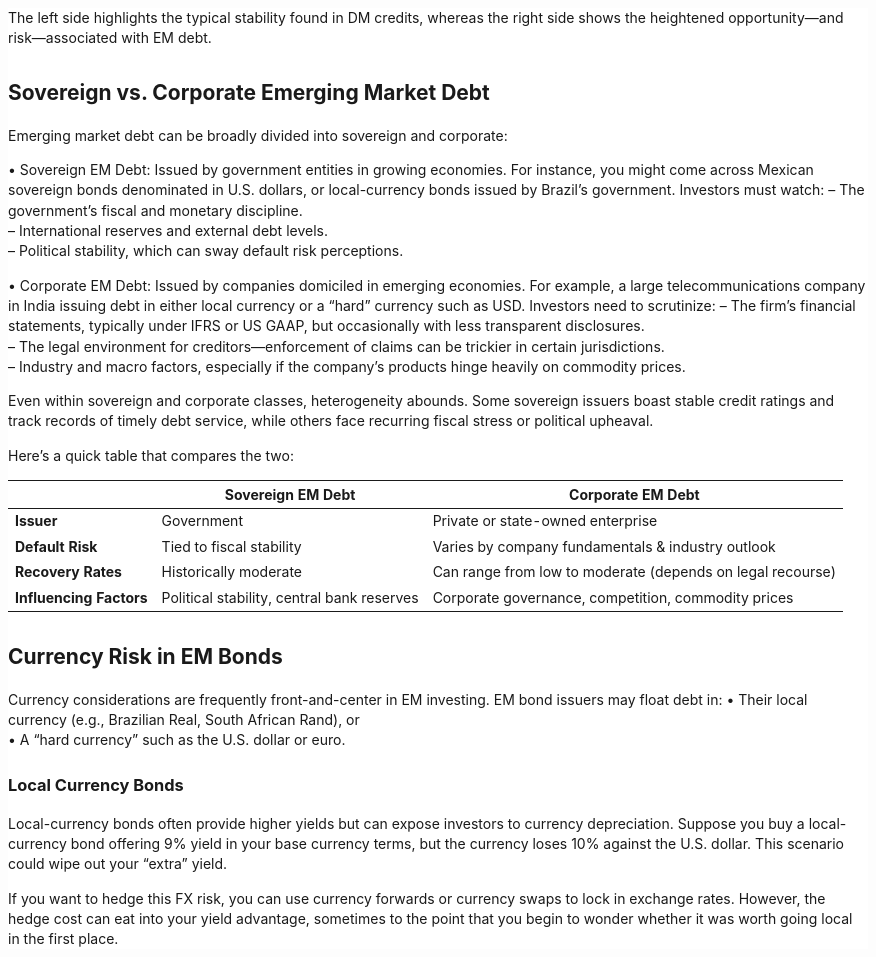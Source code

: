 The left side highlights the typical stability found in DM credits, whereas the right side shows the heightened opportunity—and risk—associated with EM debt.

## Sovereign vs. Corporate Emerging Market Debt

Emerging market debt can be broadly divided into sovereign and corporate:

• Sovereign EM Debt: Issued by government entities in growing economies. For instance, you might come across Mexican sovereign bonds denominated in U.S. dollars, or local-currency bonds issued by Brazil’s government. Investors must watch:
  – The government’s fiscal and monetary discipline.  
  – International reserves and external debt levels.  
  – Political stability, which can sway default risk perceptions.  

• Corporate EM Debt: Issued by companies domiciled in emerging economies. For example, a large telecommunications company in India issuing debt in either local currency or a “hard” currency such as USD. Investors need to scrutinize:
  – The firm’s financial statements, typically under IFRS or US GAAP, but occasionally with less transparent disclosures.  
  – The legal environment for creditors—enforcement of claims can be trickier in certain jurisdictions.  
  – Industry and macro factors, especially if the company’s products hinge heavily on commodity prices.

Even within sovereign and corporate classes, heterogeneity abounds. Some sovereign issuers boast stable credit ratings and track records of timely debt service, while others face recurring fiscal stress or political upheaval.

Here’s a quick table that compares the two:

|                    | Sovereign EM Debt          | Corporate EM Debt                                      |
|--------------------|----------------------------|--------------------------------------------------------|
| **Issuer**         | Government                | Private or state-owned enterprise                     |
| **Default Risk**   | Tied to fiscal stability  | Varies by company fundamentals & industry outlook     |
| **Recovery Rates** | Historically moderate     | Can range from low to moderate (depends on legal recourse) |
| **Influencing Factors** | Political stability, central bank reserves | Corporate governance, competition, commodity prices  |

## Currency Risk in EM Bonds

Currency considerations are frequently front-and-center in EM investing. EM bond issuers may float debt in:
• Their local currency (e.g., Brazilian Real, South African Rand), or  
• A “hard currency” such as the U.S. dollar or euro.

### Local Currency Bonds
Local-currency bonds often provide higher yields but can expose investors to currency depreciation. Suppose you buy a local-currency bond offering 9% yield in your base currency terms, but the currency loses 10% against the U.S. dollar. This scenario could wipe out your “extra” yield.

If you want to hedge this FX risk, you can use currency forwards or currency swaps to lock in exchange rates. However, the hedge cost can eat into your yield advantage, sometimes to the point that you begin to wonder whether it was worth going local in the first place.
